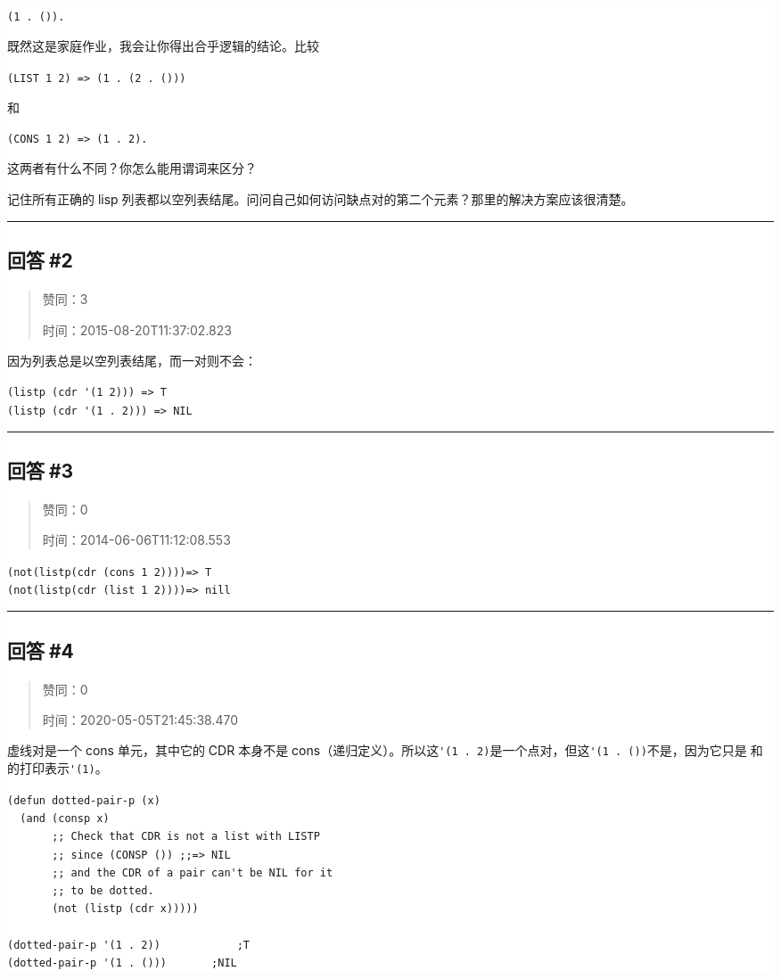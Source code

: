 ```
(1 . ()). 
```

既然这是家庭作业，我会让你得出合乎逻辑的结论。比较

```
(LIST 1 2) => (1 . (2 . ())) 
```

和

```
(CONS 1 2) => (1 . 2). 
```

这两者有什么不同？你怎么能用谓词来区分？

记住所有正确的 lisp 列表都以空列表结尾。问问自己如何访问缺点对的第二个元素？那里的解决方案应该很清楚。

* * *

## 回答 #2

> 赞同：3
> 
> 时间：2015-08-20T11:37:02.823

因为列表总是以空列表结尾，而一对则不会：

```
(listp (cdr '(1 2))) => T
(listp (cdr '(1 . 2))) => NIL 
```

* * *

## 回答 #3

> 赞同：0
> 
> 时间：2014-06-06T11:12:08.553

```
(not(listp(cdr (cons 1 2))))=> T
(not(listp(cdr (list 1 2))))=> nill 
```

* * *

## 回答 #4

> 赞同：0
> 
> 时间：2020-05-05T21:45:38.470

虚线对是一个 cons 单元，其中它的 CDR 本身不是 cons（递归定义）。所以这`'(1 . 2)`是一个点对，但这`'(1 . ())`不是，因为它只是 和 的打印表示`'(1)`。

```
(defun dotted-pair-p (x)
  (and (consp x)
       ;; Check that CDR is not a list with LISTP
       ;; since (CONSP ()) ;;=> NIL
       ;; and the CDR of a pair can't be NIL for it
       ;; to be dotted.
       (not (listp (cdr x)))))

(dotted-pair-p '(1 . 2))            ;T
(dotted-pair-p '(1 . ()))       ;NIL 
```
